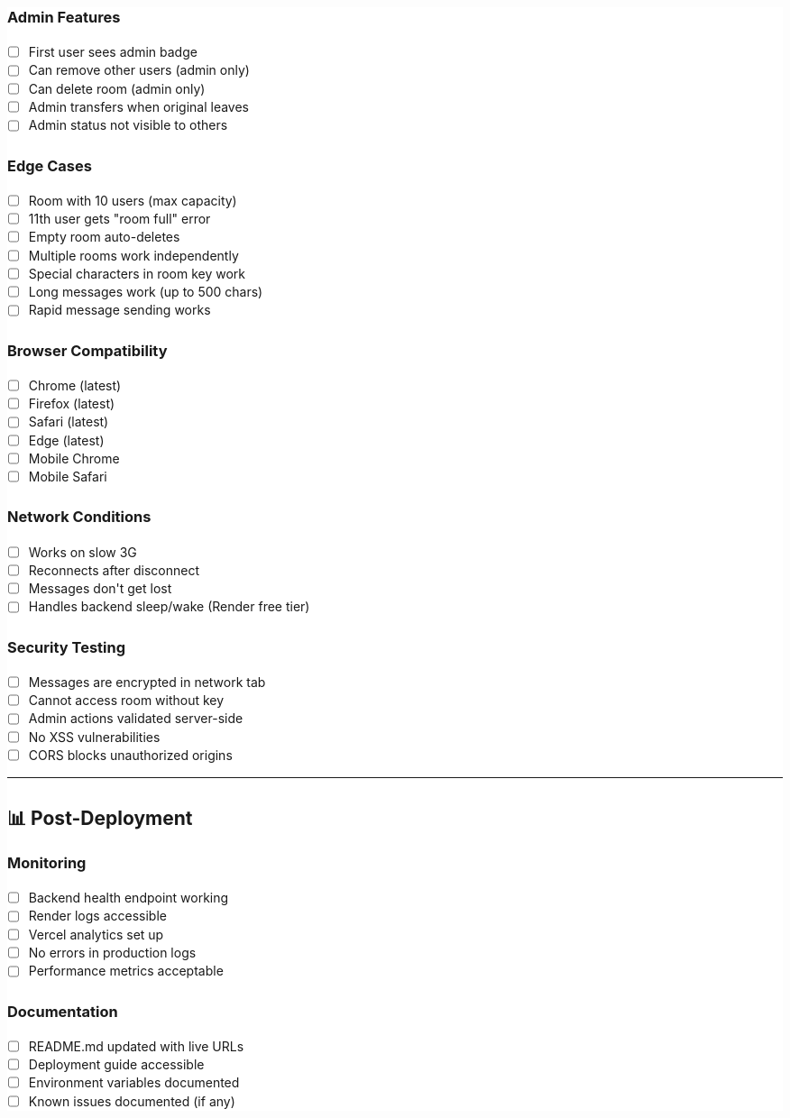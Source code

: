 ### Admin Features
- [ ] First user sees admin badge
- [ ] Can remove other users (admin only)
- [ ] Can delete room (admin only)
- [ ] Admin transfers when original leaves
- [ ] Admin status not visible to others

### Edge Cases
- [ ] Room with 10 users (max capacity)
- [ ] 11th user gets "room full" error
- [ ] Empty room auto-deletes
- [ ] Multiple rooms work independently
- [ ] Special characters in room key work
- [ ] Long messages work (up to 500 chars)
- [ ] Rapid message sending works

### Browser Compatibility
- [ ] Chrome (latest)
- [ ] Firefox (latest)
- [ ] Safari (latest)
- [ ] Edge (latest)
- [ ] Mobile Chrome
- [ ] Mobile Safari

### Network Conditions
- [ ] Works on slow 3G
- [ ] Reconnects after disconnect
- [ ] Messages don't get lost
- [ ] Handles backend sleep/wake (Render free tier)

### Security Testing
- [ ] Messages are encrypted in network tab
- [ ] Cannot access room without key
- [ ] Admin actions validated server-side
- [ ] No XSS vulnerabilities
- [ ] CORS blocks unauthorized origins

---

## 📊 Post-Deployment

### Monitoring
- [ ] Backend health endpoint working
- [ ] Render logs accessible
- [ ] Vercel analytics set up
- [ ] No errors in production logs
- [ ] Performance metrics acceptable

### Documentation
- [ ] README.md updated with live URLs
- [ ] Deployment guide accessible
- [ ] Environment variables documented
- [ ] Known issues documented (if any)
